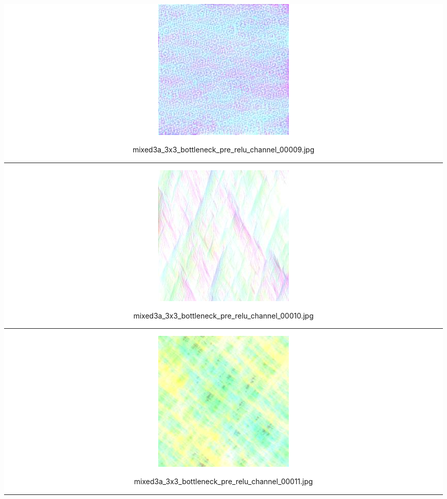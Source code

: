 <p align="center">  <img src="mixed3a_3x3_bottleneck_pre_relu_channel_00009.jpg?"> </p><p align="center">mixed3a_3x3_bottleneck_pre_relu_channel_00009.jpg</p>

***

<p align="center">  <img src="mixed3a_3x3_bottleneck_pre_relu_channel_00010.jpg?"> </p><p align="center">mixed3a_3x3_bottleneck_pre_relu_channel_00010.jpg</p>

***

<p align="center">  <img src="mixed3a_3x3_bottleneck_pre_relu_channel_00011.jpg?"> </p><p align="center">mixed3a_3x3_bottleneck_pre_relu_channel_00011.jpg</p>

***
